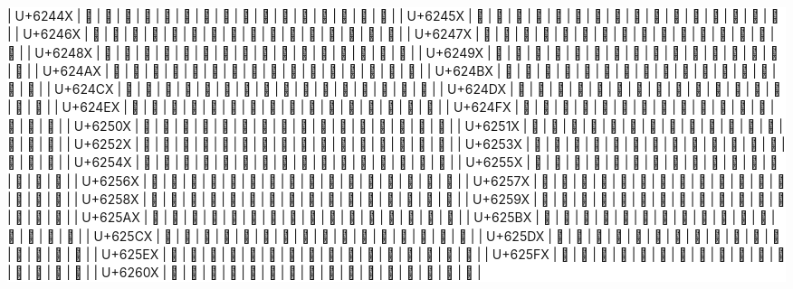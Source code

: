 | U+6244X | &#x62440; | &#x62441; | &#x62442; | &#x62443; | &#x62444; | &#x62445; | &#x62446; | &#x62447; | &#x62448; | &#x62449; | &#x6244A; | &#x6244B; | &#x6244C; | &#x6244D; | &#x6244E; | &#x6244F; |
| U+6245X | &#x62450; | &#x62451; | &#x62452; | &#x62453; | &#x62454; | &#x62455; | &#x62456; | &#x62457; | &#x62458; | &#x62459; | &#x6245A; | &#x6245B; | &#x6245C; | &#x6245D; | &#x6245E; | &#x6245F; |
| U+6246X | &#x62460; | &#x62461; | &#x62462; | &#x62463; | &#x62464; | &#x62465; | &#x62466; | &#x62467; | &#x62468; | &#x62469; | &#x6246A; | &#x6246B; | &#x6246C; | &#x6246D; | &#x6246E; | &#x6246F; |
| U+6247X | &#x62470; | &#x62471; | &#x62472; | &#x62473; | &#x62474; | &#x62475; | &#x62476; | &#x62477; | &#x62478; | &#x62479; | &#x6247A; | &#x6247B; | &#x6247C; | &#x6247D; | &#x6247E; | &#x6247F; |
| U+6248X | &#x62480; | &#x62481; | &#x62482; | &#x62483; | &#x62484; | &#x62485; | &#x62486; | &#x62487; | &#x62488; | &#x62489; | &#x6248A; | &#x6248B; | &#x6248C; | &#x6248D; | &#x6248E; | &#x6248F; |
| U+6249X | &#x62490; | &#x62491; | &#x62492; | &#x62493; | &#x62494; | &#x62495; | &#x62496; | &#x62497; | &#x62498; | &#x62499; | &#x6249A; | &#x6249B; | &#x6249C; | &#x6249D; | &#x6249E; | &#x6249F; |
| U+624AX | &#x624A0; | &#x624A1; | &#x624A2; | &#x624A3; | &#x624A4; | &#x624A5; | &#x624A6; | &#x624A7; | &#x624A8; | &#x624A9; | &#x624AA; | &#x624AB; | &#x624AC; | &#x624AD; | &#x624AE; | &#x624AF; |
| U+624BX | &#x624B0; | &#x624B1; | &#x624B2; | &#x624B3; | &#x624B4; | &#x624B5; | &#x624B6; | &#x624B7; | &#x624B8; | &#x624B9; | &#x624BA; | &#x624BB; | &#x624BC; | &#x624BD; | &#x624BE; | &#x624BF; |
| U+624CX | &#x624C0; | &#x624C1; | &#x624C2; | &#x624C3; | &#x624C4; | &#x624C5; | &#x624C6; | &#x624C7; | &#x624C8; | &#x624C9; | &#x624CA; | &#x624CB; | &#x624CC; | &#x624CD; | &#x624CE; | &#x624CF; |
| U+624DX | &#x624D0; | &#x624D1; | &#x624D2; | &#x624D3; | &#x624D4; | &#x624D5; | &#x624D6; | &#x624D7; | &#x624D8; | &#x624D9; | &#x624DA; | &#x624DB; | &#x624DC; | &#x624DD; | &#x624DE; | &#x624DF; |
| U+624EX | &#x624E0; | &#x624E1; | &#x624E2; | &#x624E3; | &#x624E4; | &#x624E5; | &#x624E6; | &#x624E7; | &#x624E8; | &#x624E9; | &#x624EA; | &#x624EB; | &#x624EC; | &#x624ED; | &#x624EE; | &#x624EF; |
| U+624FX | &#x624F0; | &#x624F1; | &#x624F2; | &#x624F3; | &#x624F4; | &#x624F5; | &#x624F6; | &#x624F7; | &#x624F8; | &#x624F9; | &#x624FA; | &#x624FB; | &#x624FC; | &#x624FD; | &#x624FE; | &#x624FF; |
| U+6250X | &#x62500; | &#x62501; | &#x62502; | &#x62503; | &#x62504; | &#x62505; | &#x62506; | &#x62507; | &#x62508; | &#x62509; | &#x6250A; | &#x6250B; | &#x6250C; | &#x6250D; | &#x6250E; | &#x6250F; |
| U+6251X | &#x62510; | &#x62511; | &#x62512; | &#x62513; | &#x62514; | &#x62515; | &#x62516; | &#x62517; | &#x62518; | &#x62519; | &#x6251A; | &#x6251B; | &#x6251C; | &#x6251D; | &#x6251E; | &#x6251F; |
| U+6252X | &#x62520; | &#x62521; | &#x62522; | &#x62523; | &#x62524; | &#x62525; | &#x62526; | &#x62527; | &#x62528; | &#x62529; | &#x6252A; | &#x6252B; | &#x6252C; | &#x6252D; | &#x6252E; | &#x6252F; |
| U+6253X | &#x62530; | &#x62531; | &#x62532; | &#x62533; | &#x62534; | &#x62535; | &#x62536; | &#x62537; | &#x62538; | &#x62539; | &#x6253A; | &#x6253B; | &#x6253C; | &#x6253D; | &#x6253E; | &#x6253F; |
| U+6254X | &#x62540; | &#x62541; | &#x62542; | &#x62543; | &#x62544; | &#x62545; | &#x62546; | &#x62547; | &#x62548; | &#x62549; | &#x6254A; | &#x6254B; | &#x6254C; | &#x6254D; | &#x6254E; | &#x6254F; |
| U+6255X | &#x62550; | &#x62551; | &#x62552; | &#x62553; | &#x62554; | &#x62555; | &#x62556; | &#x62557; | &#x62558; | &#x62559; | &#x6255A; | &#x6255B; | &#x6255C; | &#x6255D; | &#x6255E; | &#x6255F; |
| U+6256X | &#x62560; | &#x62561; | &#x62562; | &#x62563; | &#x62564; | &#x62565; | &#x62566; | &#x62567; | &#x62568; | &#x62569; | &#x6256A; | &#x6256B; | &#x6256C; | &#x6256D; | &#x6256E; | &#x6256F; |
| U+6257X | &#x62570; | &#x62571; | &#x62572; | &#x62573; | &#x62574; | &#x62575; | &#x62576; | &#x62577; | &#x62578; | &#x62579; | &#x6257A; | &#x6257B; | &#x6257C; | &#x6257D; | &#x6257E; | &#x6257F; |
| U+6258X | &#x62580; | &#x62581; | &#x62582; | &#x62583; | &#x62584; | &#x62585; | &#x62586; | &#x62587; | &#x62588; | &#x62589; | &#x6258A; | &#x6258B; | &#x6258C; | &#x6258D; | &#x6258E; | &#x6258F; |
| U+6259X | &#x62590; | &#x62591; | &#x62592; | &#x62593; | &#x62594; | &#x62595; | &#x62596; | &#x62597; | &#x62598; | &#x62599; | &#x6259A; | &#x6259B; | &#x6259C; | &#x6259D; | &#x6259E; | &#x6259F; |
| U+625AX | &#x625A0; | &#x625A1; | &#x625A2; | &#x625A3; | &#x625A4; | &#x625A5; | &#x625A6; | &#x625A7; | &#x625A8; | &#x625A9; | &#x625AA; | &#x625AB; | &#x625AC; | &#x625AD; | &#x625AE; | &#x625AF; |
| U+625BX | &#x625B0; | &#x625B1; | &#x625B2; | &#x625B3; | &#x625B4; | &#x625B5; | &#x625B6; | &#x625B7; | &#x625B8; | &#x625B9; | &#x625BA; | &#x625BB; | &#x625BC; | &#x625BD; | &#x625BE; | &#x625BF; |
| U+625CX | &#x625C0; | &#x625C1; | &#x625C2; | &#x625C3; | &#x625C4; | &#x625C5; | &#x625C6; | &#x625C7; | &#x625C8; | &#x625C9; | &#x625CA; | &#x625CB; | &#x625CC; | &#x625CD; | &#x625CE; | &#x625CF; |
| U+625DX | &#x625D0; | &#x625D1; | &#x625D2; | &#x625D3; | &#x625D4; | &#x625D5; | &#x625D6; | &#x625D7; | &#x625D8; | &#x625D9; | &#x625DA; | &#x625DB; | &#x625DC; | &#x625DD; | &#x625DE; | &#x625DF; |
| U+625EX | &#x625E0; | &#x625E1; | &#x625E2; | &#x625E3; | &#x625E4; | &#x625E5; | &#x625E6; | &#x625E7; | &#x625E8; | &#x625E9; | &#x625EA; | &#x625EB; | &#x625EC; | &#x625ED; | &#x625EE; | &#x625EF; |
| U+625FX | &#x625F0; | &#x625F1; | &#x625F2; | &#x625F3; | &#x625F4; | &#x625F5; | &#x625F6; | &#x625F7; | &#x625F8; | &#x625F9; | &#x625FA; | &#x625FB; | &#x625FC; | &#x625FD; | &#x625FE; | &#x625FF; |
| U+6260X | &#x62600; | &#x62601; | &#x62602; | &#x62603; | &#x62604; | &#x62605; | &#x62606; | &#x62607; | &#x62608; | &#x62609; | &#x6260A; | &#x6260B; | &#x6260C; | &#x6260D; | &#x6260E; | &#x6260F; |